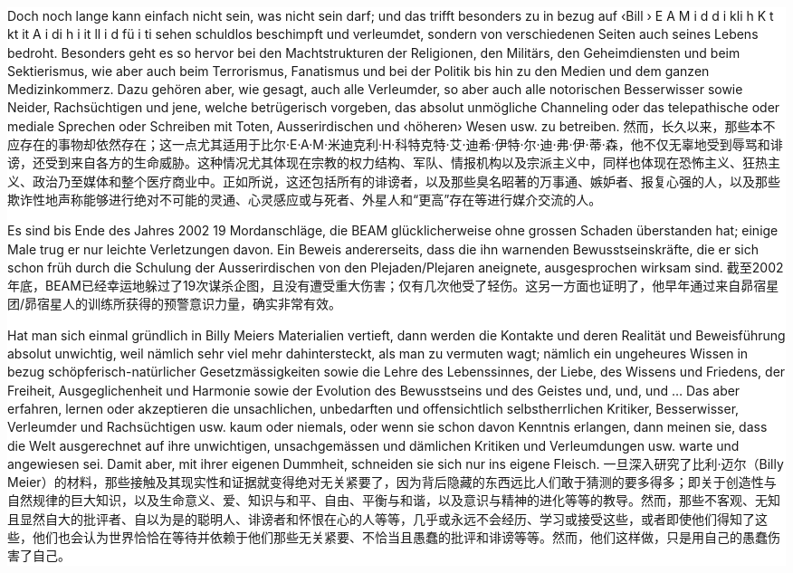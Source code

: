 Doch noch lange kann einfach nicht sein, was nicht sein darf; und das trifft besonders zu in bezug auf ‹Bill › E A M i d d i kli h K t kt it A i di h i it ll i d fü i ti sehen schuldlos beschimpft und verleumdet, sondern von verschiedenen Seiten auch seines Lebens bedroht. Besonders geht es so hervor bei den Machtstrukturen der Religionen, den Militärs, den Geheimdiensten und beim Sektierismus, wie aber auch beim Terrorismus, Fanatismus und bei der Politik bis hin zu den Medien und dem ganzen Medizinkommerz. Dazu gehören aber, wie gesagt, auch alle Verleumder, so aber auch alle notorischen Besserwisser sowie Neider, Rachsüchtigen und jene, welche betrügerisch vorgeben, das absolut unmögliche Channeling oder das telepathische oder mediale Sprechen oder Schreiben mit Toten, Ausserirdischen und ‹höheren› Wesen usw. zu betreiben.
然而，长久以来，那些本不应存在的事物却依然存在；这一点尤其适用于比尔·E·A·M·米迪克利·H·科特克特·艾·迪希·伊特·尔·迪·弗·伊·蒂·森，他不仅无辜地受到辱骂和诽谤，还受到来自各方的生命威胁。这种情况尤其体现在宗教的权力结构、军队、情报机构以及宗派主义中，同样也体现在恐怖主义、狂热主义、政治乃至媒体和整个医疗商业中。正如所说，这还包括所有的诽谤者，以及那些臭名昭著的万事通、嫉妒者、报复心强的人，以及那些欺诈性地声称能够进行绝对不可能的灵通、心灵感应或与死者、外星人和“更高”存在等进行媒介交流的人。

Es sind bis Ende des Jahres 2002 19 Mordanschläge, die BEAM glücklicherweise ohne grossen Schaden überstanden hat; einige Male trug er nur leichte Verletzungen davon. Ein Beweis andererseits, dass die ihn warnenden Bewusstseinskräfte, die er sich schon früh durch die Schulung der Ausserirdischen von den Plejaden/Plejaren aneignete, ausgesprochen wirksam sind.
截至2002年底，BEAM已经幸运地躲过了19次谋杀企图，且没有遭受重大伤害；仅有几次他受了轻伤。这另一方面也证明了，他早年通过来自昴宿星团/昴宿星人的训练所获得的预警意识力量，确实非常有效。

Hat man sich einmal gründlich in Billy Meiers Materialien vertieft, dann werden die Kontakte und deren Realität und Beweisführung absolut unwichtig, weil nämlich sehr viel mehr dahintersteckt, als man zu vermuten wagt; nämlich ein ungeheures Wissen in bezug schöpferisch-natürlicher Gesetzmässigkeiten sowie die Lehre des Lebenssinnes, der Liebe, des Wissens und Friedens, der Freiheit, Ausgeglichenheit und Harmonie sowie der Evolution des Bewusstseins und des Geistes und, und, und … Das aber erfahren, lernen oder akzeptieren die unsachlichen, unbedarften und offensichtlich selbstherrlichen Kritiker, Besserwisser, Verleumder und Rachsüchtigen usw. kaum oder niemals, oder wenn sie schon davon Kenntnis erlangen, dann meinen sie, dass die Welt ausgerechnet auf ihre unwichtigen, unsachgemässen und dämlichen Kritiken und Verleumdungen usw. warte und angewiesen sei. Damit aber, mit ihrer eigenen Dummheit, schneiden sie sich nur ins eigene Fleisch.
一旦深入研究了比利·迈尔（Billy Meier）的材料，那些接触及其现实性和证据就变得绝对无关紧要了，因为背后隐藏的东西远比人们敢于猜测的要多得多；即关于创造性与自然规律的巨大知识，以及生命意义、爱、知识与和平、自由、平衡与和谐，以及意识与精神的进化等等的教导。然而，那些不客观、无知且显然自大的批评者、自以为是的聪明人、诽谤者和怀恨在心的人等等，几乎或永远不会经历、学习或接受这些，或者即使他们得知了这些，他们也会认为世界恰恰在等待并依赖于他们那些无关紧要、不恰当且愚蠢的批评和诽谤等等。然而，他们这样做，只是用自己的愚蠢伤害了自己。
